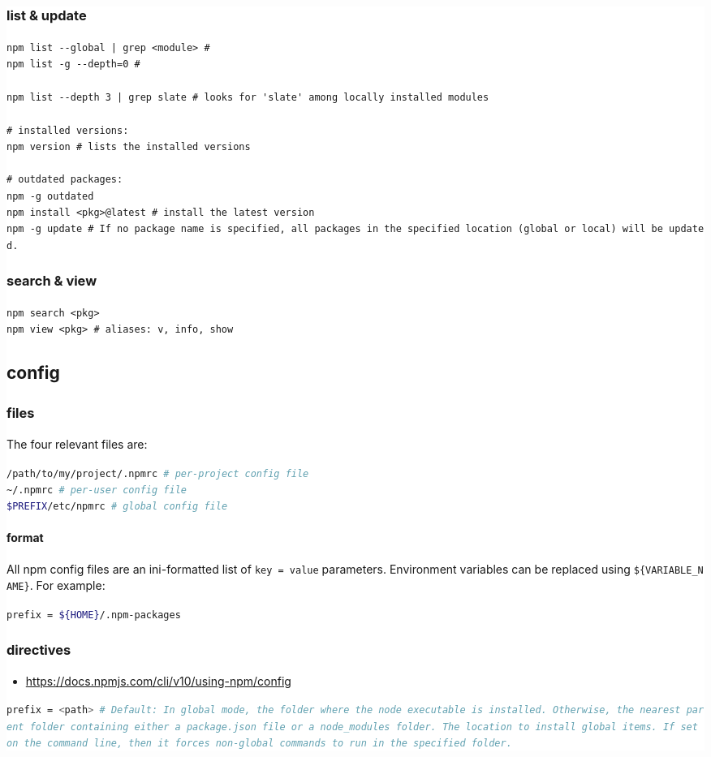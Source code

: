 ### list & update

```shell
npm list --global | grep <module> #
npm list -g --depth=0 #

npm list --depth 3 | grep slate # looks for 'slate' among locally installed modules

# installed versions:
npm version # lists the installed versions

# outdated packages:
npm -g outdated
npm install <pkg>@latest # install the latest version
npm -g update # If no package name is specified, all packages in the specified location (global or local) will be updated.
```

### search & view

```shell
npm search <pkg>
npm view <pkg> # aliases: v, info, show  
```

## config

### files

The four relevant files are:

```sh
/path/to/my/project/.npmrc # per-project config file
~/.npmrc # per-user config file
$PREFIX/etc/npmrc # global config file
```

#### format

All npm config files are an ini-formatted list of `key = value` parameters. Environment variables can be replaced using `${VARIABLE_NAME}`. For example:

```bash
prefix = ${HOME}/.npm-packages
```

### directives

* https://docs.npmjs.com/cli/v10/using-npm/config

```bash
prefix = <path> # Default: In global mode, the folder where the node executable is installed. Otherwise, the nearest parent folder containing either a package.json file or a node_modules folder. The location to install global items. If set on the command line, then it forces non-global commands to run in the specified folder.
```

